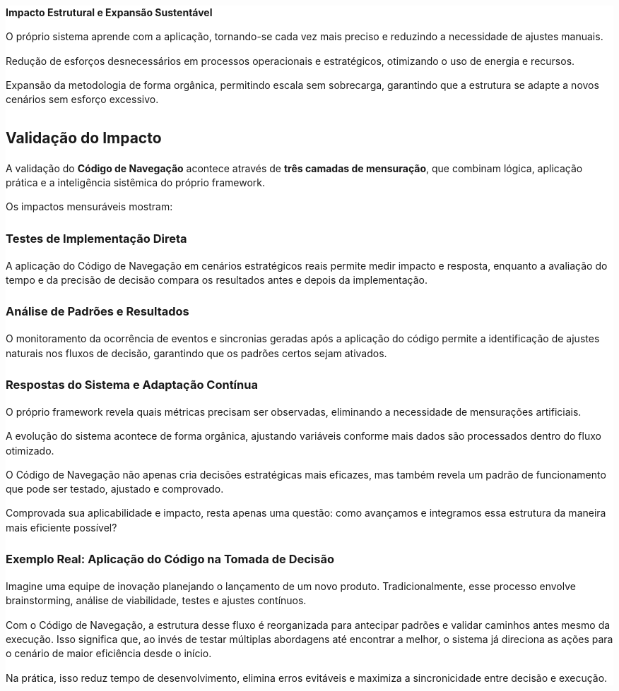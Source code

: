 **Impacto Estrutural e Expansão Sustentável**

O próprio sistema aprende com a aplicação, tornando-se cada vez mais preciso e reduzindo a necessidade de ajustes manuais.

Redução de esforços desnecessários em processos operacionais e estratégicos, otimizando o uso de energia e recursos.

Expansão da metodologia de forma orgânica, permitindo escala sem sobrecarga, garantindo que a estrutura se adapte a novos cenários sem esforço excessivo.

## **Validação do Impacto**

A validação do **Código de Navegação** acontece através de **três camadas de mensuração**, que combinam lógica, aplicação prática e a inteligência sistêmica do próprio framework.

Os impactos mensuráveis mostram:

### **Testes de Implementação Direta**

A aplicação do Código de Navegação em cenários estratégicos reais permite medir impacto e resposta, enquanto a avaliação do tempo e da precisão de decisão compara os resultados antes e depois da implementação.

### **Análise de Padrões e Resultados**

O monitoramento da ocorrência de eventos e sincronias geradas após a aplicação do código permite a identificação de ajustes naturais nos fluxos de decisão, garantindo que os padrões certos sejam ativados.

### **Respostas do Sistema e Adaptação Contínua**

O próprio framework revela quais métricas precisam ser observadas, eliminando a necessidade de mensurações artificiais.

A evolução do sistema acontece de forma orgânica, ajustando variáveis conforme mais dados são processados dentro do fluxo otimizado.

O Código de Navegação não apenas cria decisões estratégicas mais eficazes, mas também revela um padrão de funcionamento que pode ser testado, ajustado e comprovado.

Comprovada sua aplicabilidade e impacto, resta apenas uma questão: como avançamos e integramos essa estrutura da maneira mais eficiente possível?

### **Exemplo Real: Aplicação do Código na Tomada de Decisão**

Imagine uma equipe de inovação planejando o lançamento de um novo produto. Tradicionalmente, esse processo envolve brainstorming, análise de viabilidade, testes e ajustes contínuos.

Com o Código de Navegação, a estrutura desse fluxo é reorganizada para antecipar padrões e validar caminhos antes mesmo da execução. Isso significa que, ao invés de testar múltiplas abordagens até encontrar a melhor, o sistema já direciona as ações para o cenário de maior eficiência desde o início.

Na prática, isso reduz tempo de desenvolvimento, elimina erros evitáveis e maximiza a sincronicidade entre decisão e execução.
